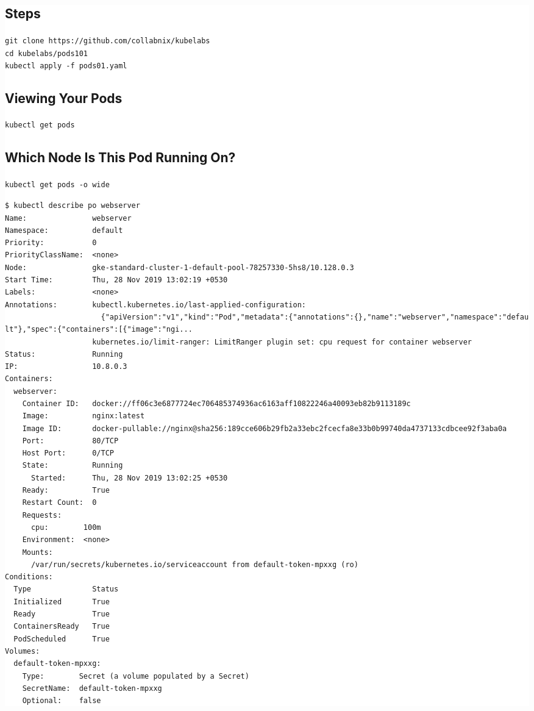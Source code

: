 
## Steps

```
git clone https://github.com/collabnix/kubelabs
cd kubelabs/pods101
kubectl apply -f pods01.yaml
```

## Viewing Your Pods

```
kubectl get pods
```

## Which Node Is This Pod Running On?

```
kubectl get pods -o wide
```

```
$ kubectl describe po webserver
Name:               webserver
Namespace:          default
Priority:           0
PriorityClassName:  <none>
Node:               gke-standard-cluster-1-default-pool-78257330-5hs8/10.128.0.3
Start Time:         Thu, 28 Nov 2019 13:02:19 +0530
Labels:             <none>
Annotations:        kubectl.kubernetes.io/last-applied-configuration:
                      {"apiVersion":"v1","kind":"Pod","metadata":{"annotations":{},"name":"webserver","namespace":"default"},"spec":{"containers":[{"image":"ngi...
                    kubernetes.io/limit-ranger: LimitRanger plugin set: cpu request for container webserver
Status:             Running
IP:                 10.8.0.3
Containers:
  webserver:
    Container ID:   docker://ff06c3e6877724ec706485374936ac6163aff10822246a40093eb82b9113189c
    Image:          nginx:latest
    Image ID:       docker-pullable://nginx@sha256:189cce606b29fb2a33ebc2fcecfa8e33b0b99740da4737133cdbcee92f3aba0a
    Port:           80/TCP
    Host Port:      0/TCP
    State:          Running
      Started:      Thu, 28 Nov 2019 13:02:25 +0530
    Ready:          True
    Restart Count:  0
    Requests:
      cpu:        100m
    Environment:  <none>
    Mounts:
      /var/run/secrets/kubernetes.io/serviceaccount from default-token-mpxxg (ro)
Conditions:
  Type              Status
  Initialized       True
  Ready             True
  ContainersReady   True
  PodScheduled      True
Volumes:
  default-token-mpxxg:
    Type:        Secret (a volume populated by a Secret)
    SecretName:  default-token-mpxxg
    Optional:    false
```